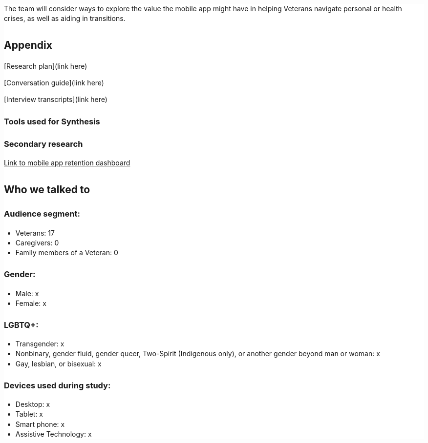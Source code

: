 
The team will consider ways to explore the value the mobile app might have in helping Veterans navigate personal or health crises, as well as aiding in transitions.


## **Appendix**

[Research plan](link here)

[Conversation guide](link here)

[Interview transcripts](link here)


### **Tools used for Synthesis**


### **Secondary research**

[Link to mobile app retention dashboard ](https://docs.google.com/spreadsheets/d/16kMmtDDMDMw63UDvBavnmIRzlgooFP4WKhXV03bnbWY/edit#gid=394478712)


## **Who we talked to**


### Audience segment:



* Veterans: 17
* Caregivers: 0
* Family members of a Veteran: 0


### Gender:



* Male: x
* Female: x


### LGBTQ+:



* Transgender: x
* Nonbinary, gender fluid, gender queer, Two-Spirit (Indigenous only), or another gender beyond man or woman: x
* Gay, lesbian, or bisexual: x


### Devices used during study:



* Desktop: x
* Tablet: x
* Smart phone: x
* Assistive Technology: x
